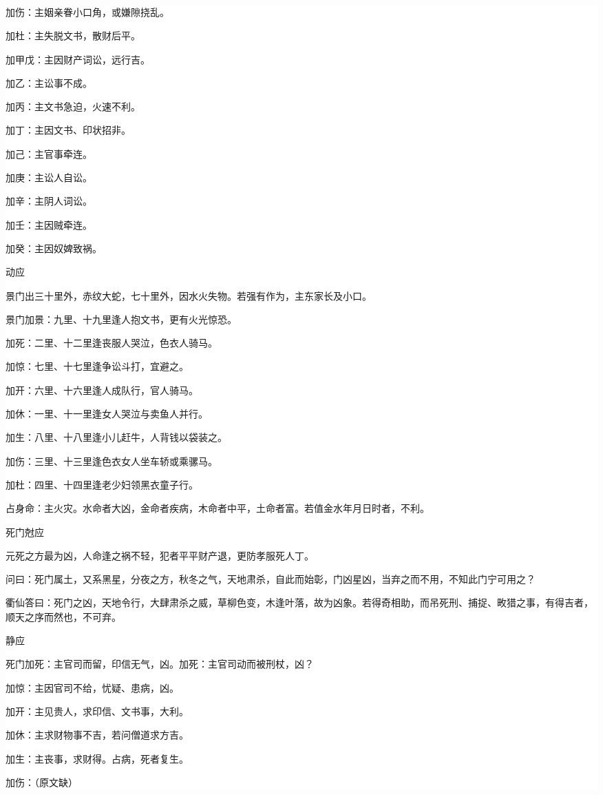 加伤：主姻亲眷小口角，或嫌隙挠乱。  

加杜：主失脱文书，散财后平。  

加甲戊：主因财产词讼，远行吉。  

加乙：主讼事不成。  

加丙：主文书急迫，火速不利。  

加丁：主因文书、印状招非。  

加己：主官事牵连。  

加庚：主讼人自讼。  

加辛：主阴人词讼。  

加壬：主因贼牵连。  

加癸：主因奴婢致祸。  

动应  

景门出三十里外，赤纹大蛇，七十里外，因水火失物。若强有作为，主东家长及小口。  

景门加景：九里、十九里逢人抱文书，更有火光惊恐。  

加死：二里、十二里逢丧服人哭泣，色衣人骑马。  

加惊：七里、十七里逢争讼斗打，宜避之。  

加开：六里、十六里逢人成队行，官人骑马。  

加休：一里、十一里逢女人哭泣与卖鱼人并行。  

加生：八里、十八里逢小儿赶牛，人背钱以袋装之。  

加伤：三里、十三里逢色衣女人坐车轿或乘骡马。  

加杜：四里、十四里逢老少妇领黑衣童子行。  

占身命：主火灾。水命者大凶，金命者疾病，木命者中平，土命者富。若值金水年月日时者，不利。  

死门尅应  

元死之方最为凶，人命逢之祸不轻，犯者平平财产退，更防孝服死人丁。  

问曰：死门属土，又系黑星，分夜之方，秋冬之气，天地肃杀，自此而始彰，门凶星凶，当弃之而不用，不知此门宁可用之？  

衢仙答曰：死门之凶，天地令行，大肆肃杀之威，草柳色变，木逢叶落，故为凶象。若得奇相助，而吊死刑、捕捉、畋猎之事，有得吉者，顺天之序而然也，不可弃。  

静应  

死门加死：主官司而留，印信无气，凶。加死：主官司动而被刑杖，凶？  

加惊：主因官司不给，忧疑、患病，凶。  

加开：主见贵人，求印信、文书事，大利。  

加休：主求财物事不吉，若问僧道求方吉。  

加生：主丧事，求财得。占病，死者复生。  

加伤：（原文缺）  
